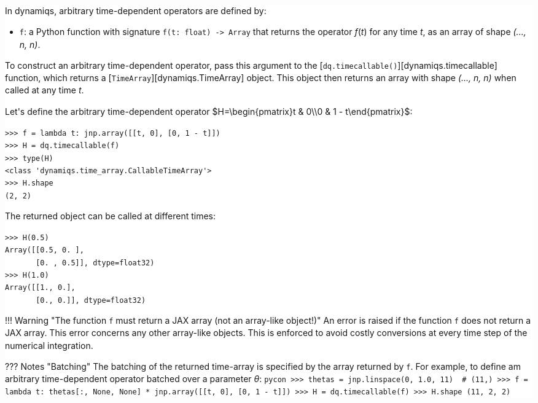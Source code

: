 In dynamiqs, arbitrary time-dependent operators are defined by:

- `f`: a Python function with signature `f(t: float) -> Array` that returns the operator $f(t)$ for any time $t$, as an array of shape _(..., n, n)_.

To construct an arbitrary time-dependent operator, pass this argument to the [`dq.timecallable()`][dynamiqs.timecallable] function, which returns a [`TimeArray`][dynamiqs.TimeArray] object. This object then returns an array with shape _(..., n, n)_ when called at any time $t$.

Let's define the arbitrary time-dependent operator $H=\begin{pmatrix}t & 0\\0 & 1 - t\end{pmatrix}$:
```pycon
>>> f = lambda t: jnp.array([[t, 0], [0, 1 - t]])
>>> H = dq.timecallable(f)
>>> type(H)
<class 'dynamiqs.time_array.CallableTimeArray'>
>>> H.shape
(2, 2)
```

The returned object can be called at different times:
```pycon
>>> H(0.5)
Array([[0.5, 0. ],
       [0. , 0.5]], dtype=float32)
>>> H(1.0)
Array([[1., 0.],
       [0., 0.]], dtype=float32)
```

!!! Warning "The function `f` must return a JAX array (not an array-like object!)"
    An error is raised if the function `f` does not return a JAX array. This error concerns any other array-like objects. This is enforced to avoid costly conversions at every time step of the numerical integration.

??? Notes "Batching"
    The batching of the returned time-array is specified by the array returned by `f`. For example, to define am arbitrary time-dependent operator batched over a parameter $\theta$:
    ```pycon
    >>> thetas = jnp.linspace(0, 1.0, 11)  # (11,)
    >>> f = lambda t: thetas[:, None, None] * jnp.array([[t, 0], [0, 1 - t]])
    >>> H = dq.timecallable(f)
    >>> H.shape
    (11, 2, 2)
    ```
